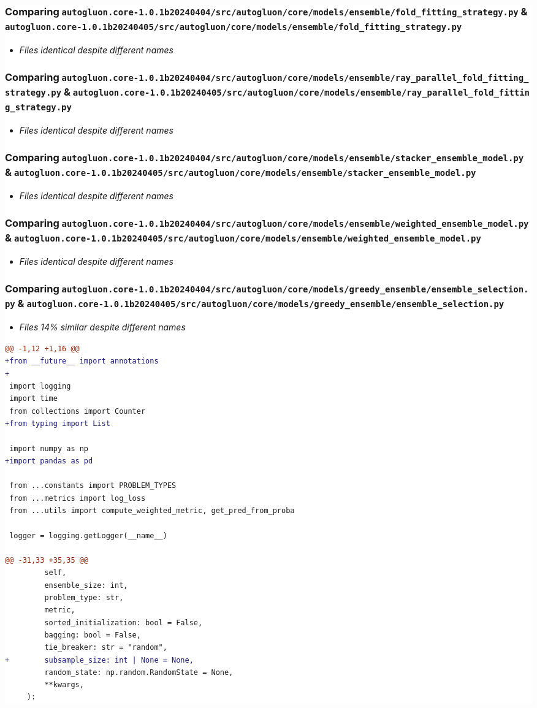 ### Comparing `autogluon.core-1.0.1b20240404/src/autogluon/core/models/ensemble/fold_fitting_strategy.py` & `autogluon.core-1.0.1b20240405/src/autogluon/core/models/ensemble/fold_fitting_strategy.py`

 * *Files identical despite different names*

### Comparing `autogluon.core-1.0.1b20240404/src/autogluon/core/models/ensemble/ray_parallel_fold_fitting_strategy.py` & `autogluon.core-1.0.1b20240405/src/autogluon/core/models/ensemble/ray_parallel_fold_fitting_strategy.py`

 * *Files identical despite different names*

### Comparing `autogluon.core-1.0.1b20240404/src/autogluon/core/models/ensemble/stacker_ensemble_model.py` & `autogluon.core-1.0.1b20240405/src/autogluon/core/models/ensemble/stacker_ensemble_model.py`

 * *Files identical despite different names*

### Comparing `autogluon.core-1.0.1b20240404/src/autogluon/core/models/ensemble/weighted_ensemble_model.py` & `autogluon.core-1.0.1b20240405/src/autogluon/core/models/ensemble/weighted_ensemble_model.py`

 * *Files identical despite different names*

### Comparing `autogluon.core-1.0.1b20240404/src/autogluon/core/models/greedy_ensemble/ensemble_selection.py` & `autogluon.core-1.0.1b20240405/src/autogluon/core/models/greedy_ensemble/ensemble_selection.py`

 * *Files 14% similar despite different names*

```diff
@@ -1,12 +1,16 @@
+from __future__ import annotations
+
 import logging
 import time
 from collections import Counter
+from typing import List
 
 import numpy as np
+import pandas as pd
 
 from ...constants import PROBLEM_TYPES
 from ...metrics import log_loss
 from ...utils import compute_weighted_metric, get_pred_from_proba
 
 logger = logging.getLogger(__name__)
 
@@ -31,33 +35,35 @@
         self,
         ensemble_size: int,
         problem_type: str,
         metric,
         sorted_initialization: bool = False,
         bagging: bool = False,
         tie_breaker: str = "random",
+        subsample_size: int | None = None,
         random_state: np.random.RandomState = None,
         **kwargs,
     ):
```